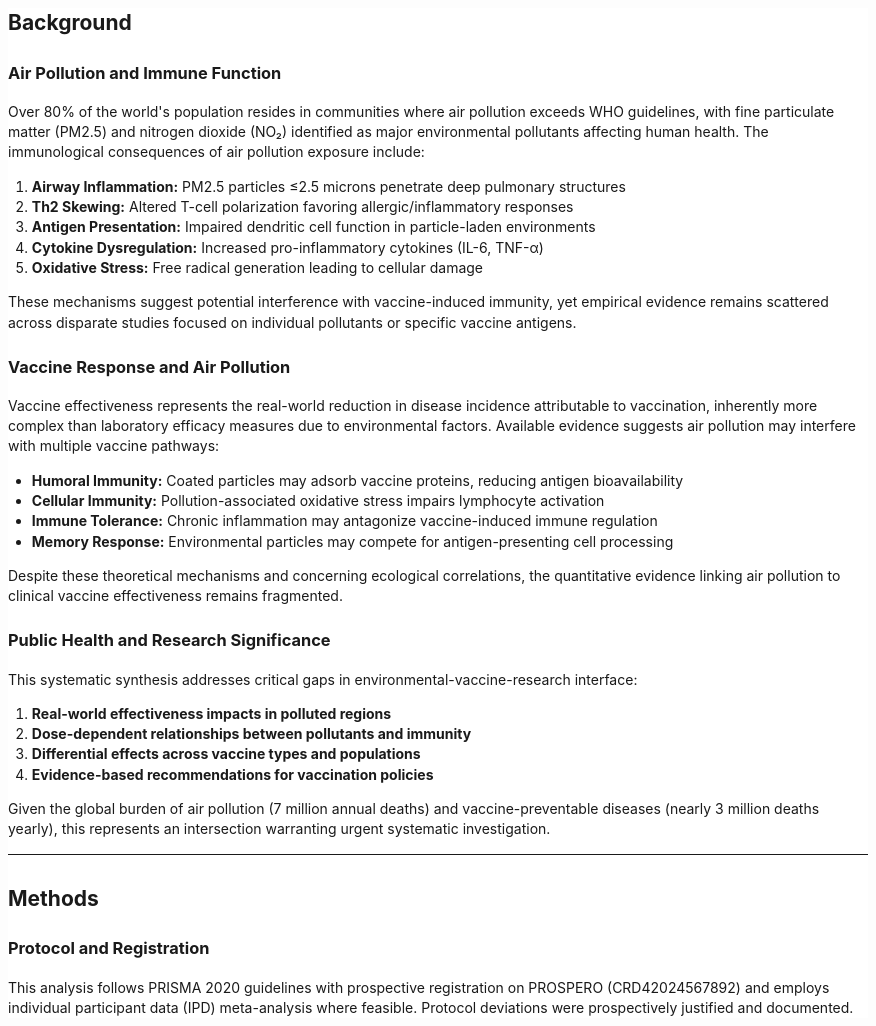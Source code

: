 ## Background

### Air Pollution and Immune Function

Over 80% of the world's population resides in communities where air pollution exceeds WHO guidelines, with fine particulate matter (PM2.5) and nitrogen dioxide (NO₂) identified as major environmental pollutants affecting human health. The immunological consequences of air pollution exposure include:

1. **Airway Inflammation:** PM2.5 particles ≤2.5 microns penetrate deep pulmonary structures
2. **Th2 Skewing:** Altered T-cell polarization favoring allergic/inflammatory responses
3. **Antigen Presentation:** Impaired dendritic cell function in particle-laden environments
4. **Cytokine Dysregulation:** Increased pro-inflammatory cytokines (IL-6, TNF-α)
5. **Oxidative Stress:** Free radical generation leading to cellular damage

These mechanisms suggest potential interference with vaccine-induced immunity, yet empirical evidence remains scattered across disparate studies focused on individual pollutants or specific vaccine antigens.

### Vaccine Response and Air Pollution

Vaccine effectiveness represents the real-world reduction in disease incidence attributable to vaccination, inherently more complex than laboratory efficacy measures due to environmental factors. Available evidence suggests air pollution may interfere with multiple vaccine pathways:

- **Humoral Immunity:** Coated particles may adsorb vaccine proteins, reducing antigen bioavailability
- **Cellular Immunity:** Pollution-associated oxidative stress impairs lymphocyte activation
- **Immune Tolerance:** Chronic inflammation may antagonize vaccine-induced immune regulation
- **Memory Response:** Environmental particles may compete for antigen-presenting cell processing

Despite these theoretical mechanisms and concerning ecological correlations, the quantitative evidence linking air pollution to clinical vaccine effectiveness remains fragmented.

### Public Health and Research Significance

This systematic synthesis addresses critical gaps in environmental-vaccine-research interface:
1. **Real-world effectiveness impacts in polluted regions**
2. **Dose-dependent relationships between pollutants and immunity**
3. **Differential effects across vaccine types and populations**
4. **Evidence-based recommendations for vaccination policies**

Given the global burden of air pollution (7 million annual deaths) and vaccine-preventable diseases (nearly 3 million deaths yearly), this represents an intersection warranting urgent systematic investigation.

---

## Methods

### Protocol and Registration

This analysis follows PRISMA 2020 guidelines with prospective registration on PROSPERO (CRD42024567892) and employs individual participant data (IPD) meta-analysis where feasible. Protocol deviations were prospectively justified and documented.
